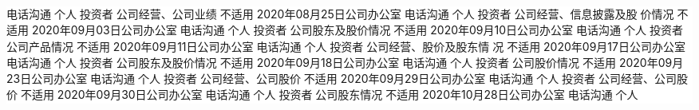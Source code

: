 电话沟通
个人
投资者
公司经营、公司业绩
不适用
2020年08月25日公司办公室
电话沟通
个人
投资者
公司经营、信息披露及股
价情况
不适用
2020年09月03日公司办公室
电话沟通
个人
投资者
公司股东及股价情况
不适用
2020年09月10日公司办公室
电话沟通
个人
投资者
公司产品情况
不适用
2020年09月11日公司办公室
电话沟通
个人
投资者
公司经营、股价及股东情
况
不适用
2020年09月17日公司办公室
电话沟通
个人
投资者
公司股东及股价情况
不适用
2020年09月18日公司办公室
电话沟通
个人
投资者
公司股价情况
不适用
2020年09月23日公司办公室
电话沟通
个人
投资者
公司经营、公司股价
不适用
2020年09月29日公司办公室
电话沟通
个人
投资者
公司经营、公司股价
不适用
2020年09月30日公司办公室
电话沟通
个人
投资者
公司股东情况
不适用
2020年10月28日公司办公室
电话沟通
个人